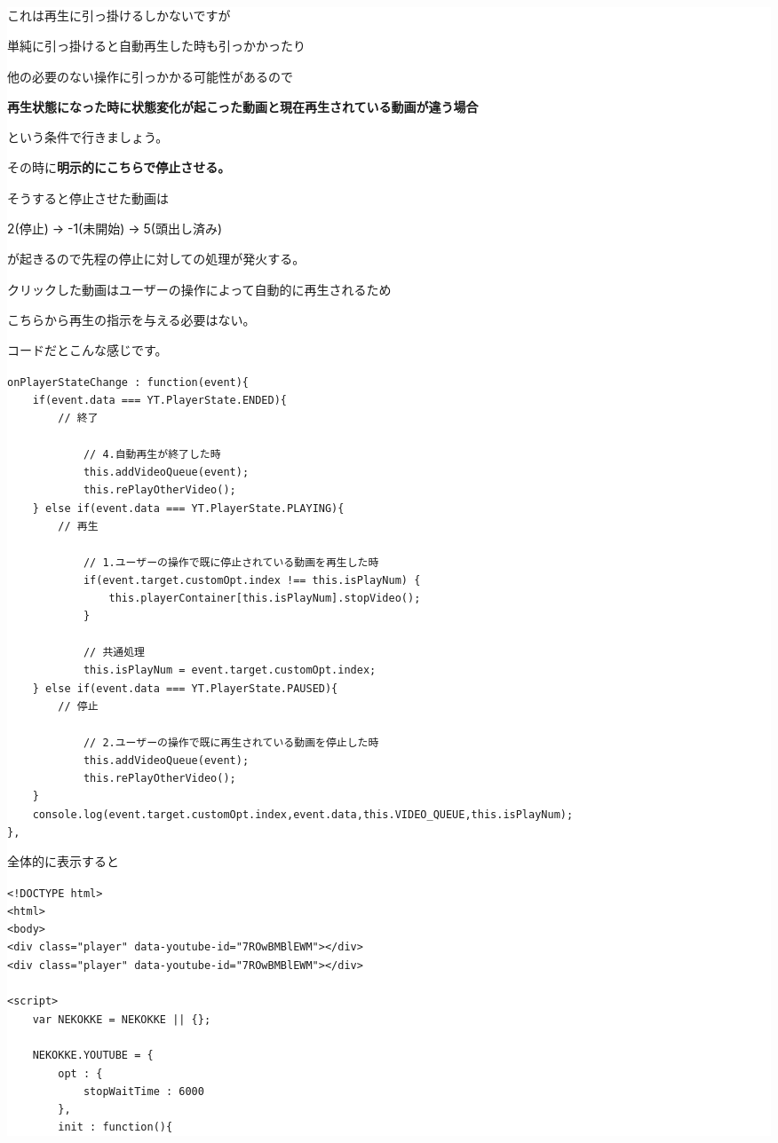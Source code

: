 これは再生に引っ掛けるしかないですが

単純に引っ掛けると自動再生した時も引っかかったり

他の必要のない操作に引っかかる可能性があるので

**再生状態になった時に状態変化が起こった動画と現在再生されている動画が違う場合**

という条件で行きましょう。

その時に**明示的にこちらで停止させる。**

そうすると停止させた動画は

2(停止) → -1(未開始) → 5(頭出し済み)

が起きるので先程の停止に対しての処理が発火する。

クリックした動画はユーザーの操作によって自動的に再生されるため

こちらから再生の指示を与える必要はない。

コードだとこんな感じです。

```
onPlayerStateChange : function(event){
	if(event.data === YT.PlayerState.ENDED){
		// 終了

			// 4.自動再生が終了した時
			this.addVideoQueue(event);
			this.rePlayOtherVideo();
	} else if(event.data === YT.PlayerState.PLAYING){
		// 再生
			
			// 1.ユーザーの操作で既に停止されている動画を再生した時
			if(event.target.customOpt.index !== this.isPlayNum) {
				this.playerContainer[this.isPlayNum].stopVideo();
			}
			
			// 共通処理
			this.isPlayNum = event.target.customOpt.index;
	} else if(event.data === YT.PlayerState.PAUSED){
		// 停止
			
			// 2.ユーザーの操作で既に再生されている動画を停止した時
			this.addVideoQueue(event);
			this.rePlayOtherVideo();
	}
	console.log(event.target.customOpt.index,event.data,this.VIDEO_QUEUE,this.isPlayNum);
},
```

全体的に表示すると

```
<!DOCTYPE html>
<html>
<body>
<div class="player" data-youtube-id="7ROwBMBlEWM"></div>
<div class="player" data-youtube-id="7ROwBMBlEWM"></div>

<script>
	var NEKOKKE = NEKOKKE || {};

	NEKOKKE.YOUTUBE = {
		opt : {
			stopWaitTime : 6000
		},
		init : function(){
```